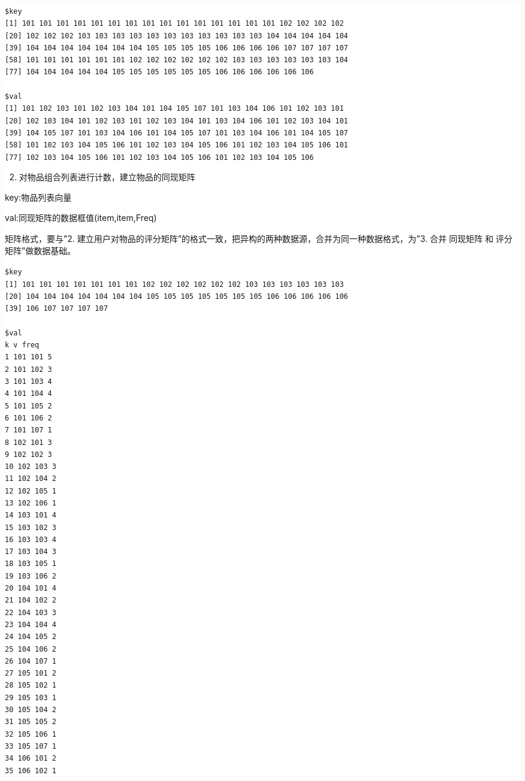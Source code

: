     
    $key
    [1] 101 101 101 101 101 101 101 101 101 101 101 101 101 101 101 102 102 102 102
    [20] 102 102 102 103 103 103 103 103 103 103 103 103 103 103 104 104 104 104 104
    [39] 104 104 104 104 104 104 104 105 105 105 105 106 106 106 106 107 107 107 107
    [58] 101 101 101 101 101 101 102 102 102 102 102 102 103 103 103 103 103 103 104
    [77] 104 104 104 104 104 105 105 105 105 105 105 106 106 106 106 106 106
    
    $val
    [1] 101 102 103 101 102 103 104 101 104 105 107 101 103 104 106 101 102 103 101
    [20] 102 103 104 101 102 103 101 102 103 104 101 103 104 106 101 102 103 104 101
    [39] 104 105 107 101 103 104 106 101 104 105 107 101 103 104 106 101 104 105 107
    [58] 101 102 103 104 105 106 101 102 103 104 105 106 101 102 103 104 105 106 101
    [77] 102 103 104 105 106 101 102 103 104 105 106 101 102 103 104 105 106
    

2) 对物品组合列表进行计数，建立物品的同现矩阵

key:物品列表向量
  
val:同现矩阵的数据框值(item,item,Freq)
  
矩阵格式，要与&#8221;2. 建立用户对物品的评分矩阵&#8221;的格式一致，把异构的两种数据源，合并为同一种数据格式，为&#8221;3. 合并 同现矩阵 和 评分矩阵&#8221;做数据基础。

    
    $key
    [1] 101 101 101 101 101 101 101 102 102 102 102 102 102 103 103 103 103 103 103
    [20] 104 104 104 104 104 104 104 105 105 105 105 105 105 105 106 106 106 106 106
    [39] 106 107 107 107 107
    
    $val
    k v freq
    1 101 101 5
    2 101 102 3
    3 101 103 4
    4 101 104 4
    5 101 105 2
    6 101 106 2
    7 101 107 1
    8 102 101 3
    9 102 102 3
    10 102 103 3
    11 102 104 2
    12 102 105 1
    13 102 106 1
    14 103 101 4
    15 103 102 3
    16 103 103 4
    17 103 104 3
    18 103 105 1
    19 103 106 2
    20 104 101 4
    21 104 102 2
    22 104 103 3
    23 104 104 4
    24 104 105 2
    25 104 106 2
    26 104 107 1
    27 105 101 2
    28 105 102 1
    29 105 103 1
    30 105 104 2
    31 105 105 2
    32 105 106 1
    33 105 107 1
    34 106 101 2
    35 106 102 1
